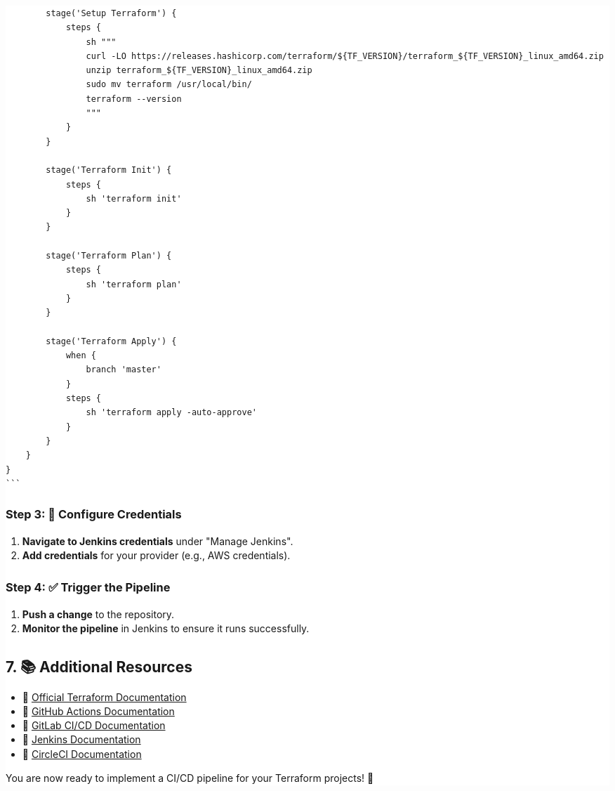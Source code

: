             stage('Setup Terraform') {
                steps {
                    sh """
                    curl -LO https://releases.hashicorp.com/terraform/${TF_VERSION}/terraform_${TF_VERSION}_linux_amd64.zip
                    unzip terraform_${TF_VERSION}_linux_amd64.zip
                    sudo mv terraform /usr/local/bin/
                    terraform --version
                    """
                }
            }

            stage('Terraform Init') {
                steps {
                    sh 'terraform init'
                }
            }

            stage('Terraform Plan') {
                steps {
                    sh 'terraform plan'
                }
            }

            stage('Terraform Apply') {
                when {
                    branch 'master'
                }
                steps {
                    sh 'terraform apply -auto-approve'
                }
            }
        }
    }
    ```

### Step 3: 🔐 Configure Credentials

1. **Navigate to Jenkins credentials** under "Manage Jenkins".
2. **Add credentials** for your provider (e.g., AWS credentials).

### Step 4: ✅ Trigger the Pipeline

1. **Push a change** to the repository.
2. **Monitor the pipeline** in Jenkins to ensure it runs successfully.

## 7. 📚 Additional Resources

- 📖 [Official Terraform Documentation](https://www.terraform.io/docs/)
- 📖 [GitHub Actions Documentation](https://docs.github.com/en/actions)
- 📖 [GitLab CI/CD Documentation](https://docs.gitlab.com/ee/ci/)
- 📖 [Jenkins Documentation](https://www.jenkins.io/doc/)
- 📖 [CircleCI Documentation](https://circleci.com/docs/)

You are now ready to implement a CI/CD pipeline for your Terraform projects! 🚀
